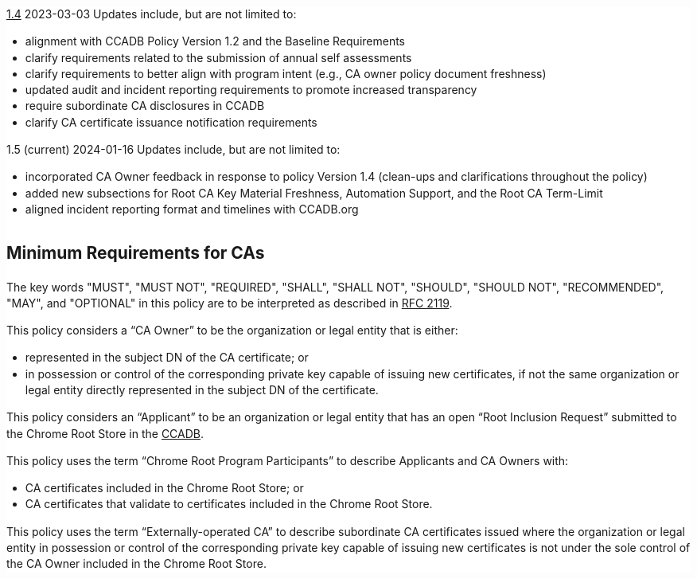    <tr>
      <td class="tg-center"><a href=/Home/chromium-security/root-ca-policy/policy-archive/version-1-4/>1.4</a></td>
      <td class="tg-center">2023-03-03</td>
      <td class="tg-left">Updates include, but are not limited to:
         <ul>
            <li>alignment with CCADB Policy Version 1.2 and the Baseline Requirements</li>
            <li>clarify requirements related to the submission of annual self assessments</li>
            <li>clarify requirements to better align with program intent (e.g., CA owner policy document freshness)</li>
            <li>updated audit and incident reporting requirements to promote increased transparency</li>
            <li>require subordinate CA disclosures in CCADB</li>
            <li>clarify CA certificate issuance notification requirements</li>
         </ul>
      </td>
   </tr>

   <tr>
      <td class="tg-center">1.5 (current)</td>
      <td class="tg-center">2024-01-16</td>
      <td class="tg-left">Updates include, but are not limited to:
         <ul>
            <li>incorporated CA Owner feedback in response to policy Version 1.4 (clean-ups and clarifications throughout the policy)</li>
            <li>added new subsections for Root CA Key Material Freshness, Automation Support, and the Root CA Term-Limit</li>
            <li>aligned incident reporting format and timelines with CCADB.org</li>
         </ul>
      </td>
   </tr>
  </tbody> 
</table>

## Minimum Requirements for CAs
The key words "MUST", "MUST NOT", "REQUIRED", "SHALL", "SHALL NOT", "SHOULD", "SHOULD NOT", "RECOMMENDED", "MAY", and "OPTIONAL" in this policy are to be interpreted as described in [RFC 2119](https://datatracker.ietf.org/doc/html/rfc2119).

This policy considers a “CA Owner” to be the organization or legal entity that is either:
*   represented in the subject DN of the CA certificate; or
*   in possession or control of the corresponding private key capable of issuing new certificates, if not the same organization or legal entity directly represented in the subject DN of the certificate.

This policy considers an “Applicant” to be an organization or legal entity that has an open “Root Inclusion Request” submitted to the Chrome Root Store in the [CCADB](https://ccadb.org/).

This policy uses the term “Chrome Root Program Participants” to describe Applicants and CA Owners with:
*   CA certificates included in the Chrome Root Store; or
*   CA certificates that validate to certificates included in the Chrome Root Store.

This policy uses the term “Externally-operated CA” to describe subordinate CA certificates issued where the organization or legal entity in possession or control of the corresponding private key capable of issuing new certificates is not under the sole control of the CA Owner included in the Chrome Root Store.
